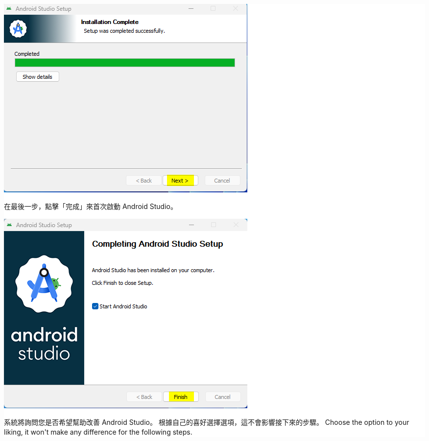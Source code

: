 ![Installation\\_Complete](../images/Building-the-App/015_InstallLadybug.png)

在最後一步，點擊「完成」來首次啟動 Android Studio。

![Completing\\_Android\\_Studio\\_Setup](../images/Building-the-App/016_InstallLadybug.png)

系統將詢問您是否希望幫助改善 Android Studio。 根據自己的喜好選擇選項，這不會影響接下來的步驟。 Choose the option to your liking, it won't make any difference for the following steps.
